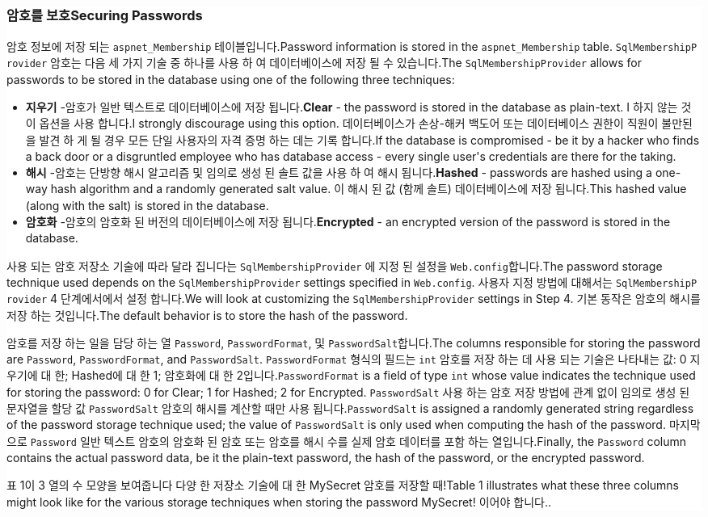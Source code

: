 ### <a name="securing-passwords"></a><span data-ttu-id="9de99-292">암호를 보호</span><span class="sxs-lookup"><span data-stu-id="9de99-292">Securing Passwords</span></span>

<span data-ttu-id="9de99-293">암호 정보에 저장 되는 `aspnet_Membership` 테이블입니다.</span><span class="sxs-lookup"><span data-stu-id="9de99-293">Password information is stored in the `aspnet_Membership` table.</span></span> <span data-ttu-id="9de99-294">`SqlMembershipProvider` 암호는 다음 세 가지 기술 중 하나를 사용 하 여 데이터베이스에 저장 될 수 있습니다.</span><span class="sxs-lookup"><span data-stu-id="9de99-294">The `SqlMembershipProvider` allows for passwords to be stored in the database using one of the following three techniques:</span></span>

- <span data-ttu-id="9de99-295">**지우기** -암호가 일반 텍스트로 데이터베이스에 저장 됩니다.</span><span class="sxs-lookup"><span data-stu-id="9de99-295">**Clear** - the password is stored in the database as plain-text.</span></span> <span data-ttu-id="9de99-296">I 하지 않는 것이 옵션을 사용 합니다.</span><span class="sxs-lookup"><span data-stu-id="9de99-296">I strongly discourage using this option.</span></span> <span data-ttu-id="9de99-297">데이터베이스가 손상-해커 백도어 또는 데이터베이스 권한이 직원이 불만된을 발견 하 게 될 경우 모든 단일 사용자의 자격 증명 하는 데는 기록 합니다.</span><span class="sxs-lookup"><span data-stu-id="9de99-297">If the database is compromised - be it by a hacker who finds a back door or a disgruntled employee who has database access - every single user's credentials are there for the taking.</span></span>
- <span data-ttu-id="9de99-298">**해시** -암호는 단방향 해시 알고리즘 및 임의로 생성 된 솔트 값을 사용 하 여 해시 됩니다.</span><span class="sxs-lookup"><span data-stu-id="9de99-298">**Hashed** - passwords are hashed using a one-way hash algorithm and a randomly generated salt value.</span></span> <span data-ttu-id="9de99-299">이 해시 된 값 (함께 솔트) 데이터베이스에 저장 됩니다.</span><span class="sxs-lookup"><span data-stu-id="9de99-299">This hashed value (along with the salt) is stored in the database.</span></span>
- <span data-ttu-id="9de99-300">**암호화** -암호의 암호화 된 버전의 데이터베이스에 저장 됩니다.</span><span class="sxs-lookup"><span data-stu-id="9de99-300">**Encrypted** - an encrypted version of the password is stored in the database.</span></span>

<span data-ttu-id="9de99-301">사용 되는 암호 저장소 기술에 따라 달라 집니다는 `SqlMembershipProvider` 에 지정 된 설정을 `Web.config`합니다.</span><span class="sxs-lookup"><span data-stu-id="9de99-301">The password storage technique used depends on the `SqlMembershipProvider` settings specified in `Web.config`.</span></span> <span data-ttu-id="9de99-302">사용자 지정 방법에 대해서는 `SqlMembershipProvider` 4 단계에서에서 설정 합니다.</span><span class="sxs-lookup"><span data-stu-id="9de99-302">We will look at customizing the `SqlMembershipProvider` settings in Step 4.</span></span> <span data-ttu-id="9de99-303">기본 동작은 암호의 해시를 저장 하는 것입니다.</span><span class="sxs-lookup"><span data-stu-id="9de99-303">The default behavior is to store the hash of the password.</span></span>

<span data-ttu-id="9de99-304">암호를 저장 하는 일을 담당 하는 열 `Password`, `PasswordFormat`, 및 `PasswordSalt`합니다.</span><span class="sxs-lookup"><span data-stu-id="9de99-304">The columns responsible for storing the password are `Password`, `PasswordFormat`, and `PasswordSalt`.</span></span> <span data-ttu-id="9de99-305">`PasswordFormat` 형식의 필드는 `int` 암호를 저장 하는 데 사용 되는 기술은 나타내는 값: 0 지우기에 대 한; Hashed에 대 한 1; 암호화에 대 한 2입니다.</span><span class="sxs-lookup"><span data-stu-id="9de99-305">`PasswordFormat` is a field of type `int` whose value indicates the technique used for storing the password: 0 for Clear; 1 for Hashed; 2 for Encrypted.</span></span> <span data-ttu-id="9de99-306">`PasswordSalt` 사용 하는 암호 저장 방법에 관계 없이 임의로 생성 된 문자열을 할당 값 `PasswordSalt` 암호의 해시를 계산할 때만 사용 됩니다.</span><span class="sxs-lookup"><span data-stu-id="9de99-306">`PasswordSalt` is assigned a randomly generated string regardless of the password storage technique used; the value of `PasswordSalt` is only used when computing the hash of the password.</span></span> <span data-ttu-id="9de99-307">마지막으로 `Password` 일반 텍스트 암호의 암호화 된 암호 또는 암호를 해시 수를 실제 암호 데이터를 포함 하는 열입니다.</span><span class="sxs-lookup"><span data-stu-id="9de99-307">Finally, the `Password` column contains the actual password data, be it the plain-text password, the hash of the password, or the encrypted password.</span></span>

<span data-ttu-id="9de99-308">표 1이 3 열의 수 모양을 보여줍니다 다양 한 저장소 기술에 대 한 MySecret 암호를 저장할 때!</span><span class="sxs-lookup"><span data-stu-id="9de99-308">Table 1 illustrates what these three columns might look like for the various storage techniques when storing the password MySecret!</span></span> <span data-ttu-id="9de99-309">이어야 합니다.</span><span class="sxs-lookup"><span data-stu-id="9de99-309">.</span></span>
